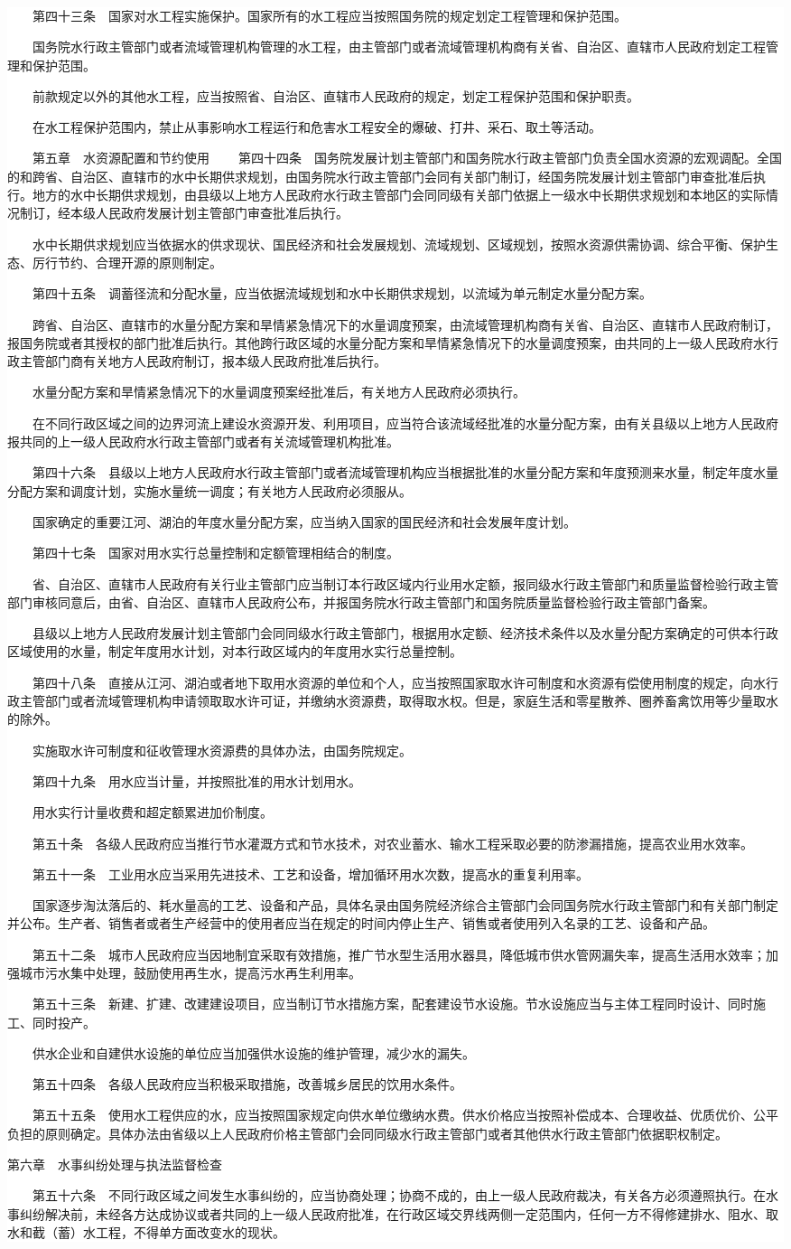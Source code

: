 　　第四十三条　国家对水工程实施保护。国家所有的水工程应当按照国务院的规定划定工程管理和保护范围。

　　国务院水行政主管部门或者流域管理机构管理的水工程，由主管部门或者流域管理机构商有关省、自治区、直辖市人民政府划定工程管理和保护范围。

　　前款规定以外的其他水工程，应当按照省、自治区、直辖市人民政府的规定，划定工程保护范围和保护职责。

　　在水工程保护范围内，禁止从事影响水工程运行和危害水工程安全的爆破、打井、采石、取土等活动。

　　第五章　水资源配置和节约使用
　　第四十四条　国务院发展计划主管部门和国务院水行政主管部门负责全国水资源的宏观调配。全国的和跨省、自治区、直辖市的水中长期供求规划，由国务院水行政主管部门会同有关部门制订，经国务院发展计划主管部门审查批准后执行。地方的水中长期供求规划，由县级以上地方人民政府水行政主管部门会同同级有关部门依据上一级水中长期供求规划和本地区的实际情况制订，经本级人民政府发展计划主管部门审查批准后执行。

　　水中长期供求规划应当依据水的供求现状、国民经济和社会发展规划、流域规划、区域规划，按照水资源供需协调、综合平衡、保护生态、厉行节约、合理开源的原则制定。

　　第四十五条　调蓄径流和分配水量，应当依据流域规划和水中长期供求规划，以流域为单元制定水量分配方案。

　　跨省、自治区、直辖市的水量分配方案和旱情紧急情况下的水量调度预案，由流域管理机构商有关省、自治区、直辖市人民政府制订，报国务院或者其授权的部门批准后执行。其他跨行政区域的水量分配方案和旱情紧急情况下的水量调度预案，由共同的上一级人民政府水行政主管部门商有关地方人民政府制订，报本级人民政府批准后执行。

　　水量分配方案和旱情紧急情况下的水量调度预案经批准后，有关地方人民政府必须执行。

　　在不同行政区域之间的边界河流上建设水资源开发、利用项目，应当符合该流域经批准的水量分配方案，由有关县级以上地方人民政府报共同的上一级人民政府水行政主管部门或者有关流域管理机构批准。

　　第四十六条　县级以上地方人民政府水行政主管部门或者流域管理机构应当根据批准的水量分配方案和年度预测来水量，制定年度水量分配方案和调度计划，实施水量统一调度；有关地方人民政府必须服从。

　　国家确定的重要江河、湖泊的年度水量分配方案，应当纳入国家的国民经济和社会发展年度计划。

　　第四十七条　国家对用水实行总量控制和定额管理相结合的制度。

　　省、自治区、直辖市人民政府有关行业主管部门应当制订本行政区域内行业用水定额，报同级水行政主管部门和质量监督检验行政主管部门审核同意后，由省、自治区、直辖市人民政府公布，并报国务院水行政主管部门和国务院质量监督检验行政主管部门备案。

　　县级以上地方人民政府发展计划主管部门会同同级水行政主管部门，根据用水定额、经济技术条件以及水量分配方案确定的可供本行政区域使用的水量，制定年度用水计划，对本行政区域内的年度用水实行总量控制。

　　第四十八条　直接从江河、湖泊或者地下取用水资源的单位和个人，应当按照国家取水许可制度和水资源有偿使用制度的规定，向水行政主管部门或者流域管理机构申请领取取水许可证，并缴纳水资源费，取得取水权。但是，家庭生活和零星散养、圈养畜禽饮用等少量取水的除外。

　　实施取水许可制度和征收管理水资源费的具体办法，由国务院规定。

　　第四十九条　用水应当计量，并按照批准的用水计划用水。

　　用水实行计量收费和超定额累进加价制度。

　　第五十条　各级人民政府应当推行节水灌溉方式和节水技术，对农业蓄水、输水工程采取必要的防渗漏措施，提高农业用水效率。

　　第五十一条　工业用水应当采用先进技术、工艺和设备，增加循环用水次数，提高水的重复利用率。

　　国家逐步淘汰落后的、耗水量高的工艺、设备和产品，具体名录由国务院经济综合主管部门会同国务院水行政主管部门和有关部门制定并公布。生产者、销售者或者生产经营中的使用者应当在规定的时间内停止生产、销售或者使用列入名录的工艺、设备和产品。

　　第五十二条　城市人民政府应当因地制宜采取有效措施，推广节水型生活用水器具，降低城市供水管网漏失率，提高生活用水效率；加强城市污水集中处理，鼓励使用再生水，提高污水再生利用率。

　　第五十三条　新建、扩建、改建建设项目，应当制订节水措施方案，配套建设节水设施。节水设施应当与主体工程同时设计、同时施工、同时投产。

　　供水企业和自建供水设施的单位应当加强供水设施的维护管理，减少水的漏失。

　　第五十四条　各级人民政府应当积极采取措施，改善城乡居民的饮用水条件。

　　第五十五条　使用水工程供应的水，应当按照国家规定向供水单位缴纳水费。供水价格应当按照补偿成本、合理收益、优质优价、公平负担的原则确定。具体办法由省级以上人民政府价格主管部门会同同级水行政主管部门或者其他供水行政主管部门依据职权制定。

第六章　水事纠纷处理与执法监督检查

　　第五十六条　不同行政区域之间发生水事纠纷的，应当协商处理；协商不成的，由上一级人民政府裁决，有关各方必须遵照执行。在水事纠纷解决前，未经各方达成协议或者共同的上一级人民政府批准，在行政区域交界线两侧一定范围内，任何一方不得修建排水、阻水、取水和截（蓄）水工程，不得单方面改变水的现状。
